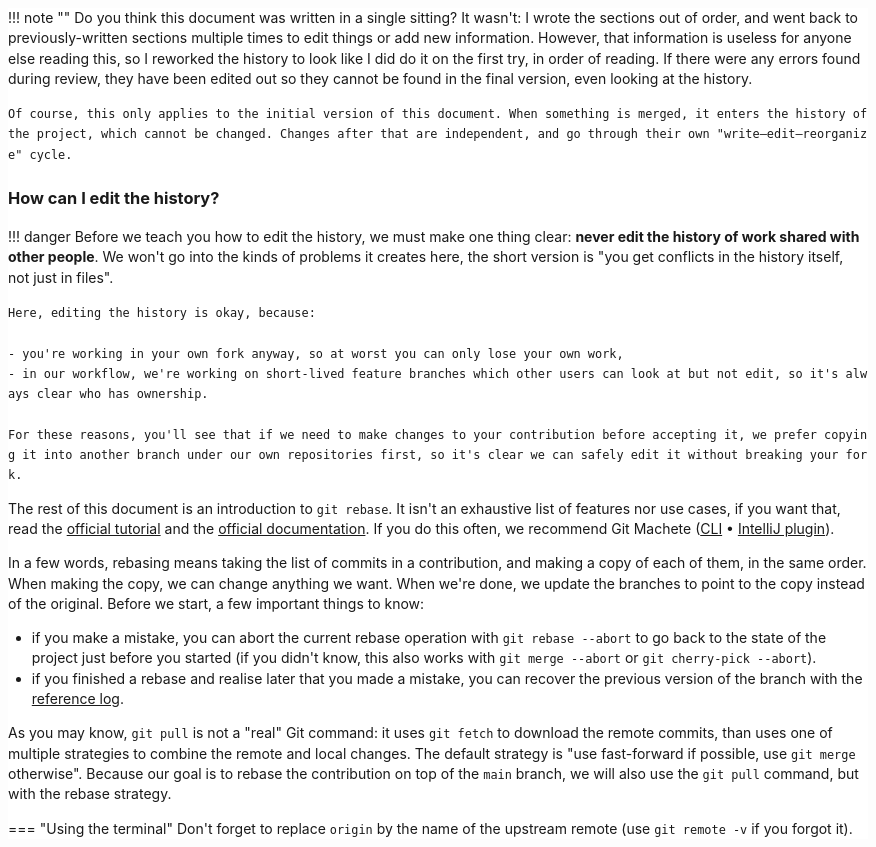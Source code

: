 !!! note ""
    Do you think this document was written in a single sitting? It wasn't: I wrote the sections out of order, and went back to previously-written sections multiple times to edit things or add new information. However, that information is useless for anyone else reading this, so I reworked the history to look like I did do it on the first try, in order of reading. If there were any errors found during review, they have been edited out so they cannot be found in the final version, even looking at the history.
    
    Of course, this only applies to the initial version of this document. When something is merged, it enters the history of the project, which cannot be changed. Changes after that are independent, and go through their own "write–edit–reorganize" cycle.

### How can I edit the history?

!!! danger
    Before we teach you how to edit the history, we must make one thing clear: **never edit the history of work shared with other people**.
    We won't go into the kinds of problems it creates here, the short version is "you get conflicts in the history itself, not just in files".

    Here, editing the history is okay, because:

    - you're working in your own fork anyway, so at worst you can only lose your own work,
    - in our workflow, we're working on short-lived feature branches which other users can look at but not edit, so it's always clear who has ownership.

    For these reasons, you'll see that if we need to make changes to your contribution before accepting it, we prefer copying it into another branch under our own repositories first, so it's clear we can safely edit it without breaking your fork.

The rest of this document is an introduction to `git rebase`. It isn't an exhaustive list of features nor use cases, if you want that, read the [official tutorial](https://git-scm.com/book/en/v2/Git-Tools-Rewriting-History) and the [official documentation](https://git-scm.com/docs/git-rebase). If you do this often, we recommend Git Machete ([CLI](https://github.com/VirtusLab/git-machete) • [IntelliJ plugin](https://plugins.jetbrains.com/plugin/14221-git-machete)).

In a few words, rebasing means taking the list of commits in a contribution, and making a copy of each of them, in the same order. When making the copy, we can change anything we want. When we're done, we update the branches to point to the copy instead of the original. Before we start, a few important things to know:

- if you make a mistake, you can abort the current rebase operation with `git rebase --abort` to go back to the state of the project just before you started (if you didn't know, this also works with `git merge --abort` or `git cherry-pick --abort`).
- if you finished a rebase and realise later that you made a mistake, you can recover the previous version of the branch with the [reference log](https://www.atlassian.com/git/tutorials/rewriting-history/git-reflog).

As you may know, `git pull` is not a "real" Git command: it uses `git fetch` to download the remote commits, than uses one of multiple strategies to combine the remote and local changes. The default strategy is "use fast-forward if possible, use `git merge` otherwise". Because our goal is to rebase the contribution on top of the `main` branch, we will also use the `git pull` command, but with the rebase strategy.

=== "Using the terminal"
    Don't forget to replace `origin` by the name of the upstream remote (use `git remote -v` if you forgot it).
